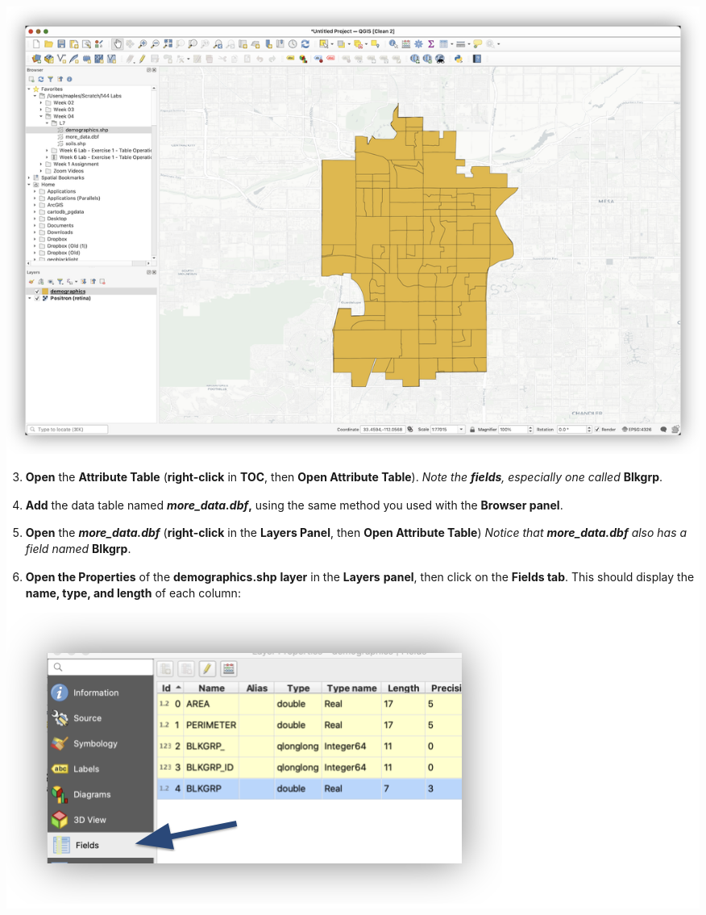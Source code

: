![](images/Table_Operations_in_QGIS-6417862c.png)

3. **Open** the **Attribute Table** (**right-click** in **TOC**, then **Open Attribute Table**).  _Note the **fields**, especially one called_ **Blkgrp**.
4. **Add** the data table named **_more_data.dbf_,** using the same method you used with the **Browser panel**.
5. **Open** the **_more_data.dbf_** (**right-click** in the **Layers Panel**, then **Open Attribute Table**) _Notice that **more_data.dbf** also has a field named_ **Blkgrp**.

6. **Open the Properties** of the **demographics.shp** **layer** in the **Layers** **panel**, then click on the **Fields tab**. This should display the **name, type, and length** of each column:  

![](images/Table_Operations_in_QGIS-dc8a46a0.png)
